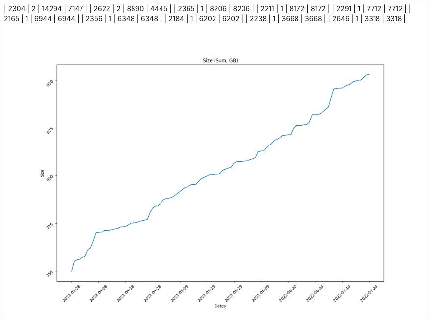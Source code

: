 | 2304 |             2 |              14294 |                 7147 |
| 2622 |             2 |               8890 |                 4445 |
| 2365 |             1 |               8206 |                 8206 |
| 2211 |             1 |               8172 |                 8172 |
| 2291 |             1 |               7712 |                 7712 |
| 2165 |             1 |               6944 |                 6944 |
| 2356 |             1 |               6348 |                 6348 |
| 2184 |             1 |               6202 |                 6202 |
| 2238 |             1 |               3668 |                 3668 |
| 2646 |             1 |               3318 |                 3318 |


![objects sizes](./objects_size_2022-07-13.png) 